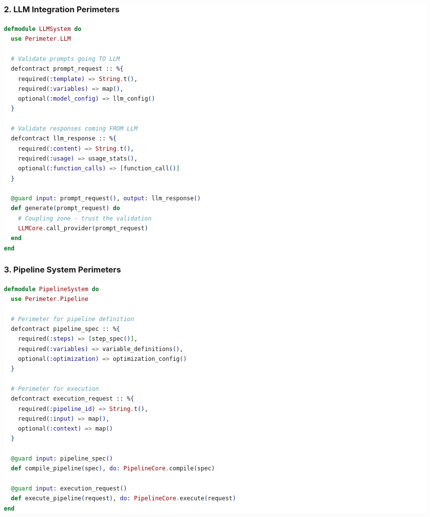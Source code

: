 ### 2. LLM Integration Perimeters

```elixir
defmodule LLMSystem do
  use Perimeter.LLM
  
  # Validate prompts going TO LLM
  defcontract prompt_request :: %{
    required(:template) => String.t(),
    required(:variables) => map(),
    optional(:model_config) => llm_config()
  }
  
  # Validate responses coming FROM LLM
  defcontract llm_response :: %{
    required(:content) => String.t(),
    required(:usage) => usage_stats(),
    optional(:function_calls) => [function_call()]
  }
  
  @guard input: prompt_request(), output: llm_response()
  def generate(prompt_request) do
    # Coupling zone - trust the validation
    LLMCore.call_provider(prompt_request)
  end
end
```

### 3. Pipeline System Perimeters

```elixir
defmodule PipelineSystem do
  use Perimeter.Pipeline
  
  # Perimeter for pipeline definition
  defcontract pipeline_spec :: %{
    required(:steps) => [step_spec()],
    required(:variables) => variable_definitions(),
    optional(:optimization) => optimization_config()
  }
  
  # Perimeter for execution
  defcontract execution_request :: %{
    required(:pipeline_id) => String.t(),
    required(:input) => map(),
    optional(:context) => map()
  }
  
  @guard input: pipeline_spec()
  def compile_pipeline(spec), do: PipelineCore.compile(spec)
  
  @guard input: execution_request()
  def execute_pipeline(request), do: PipelineCore.execute(request)
end
```
